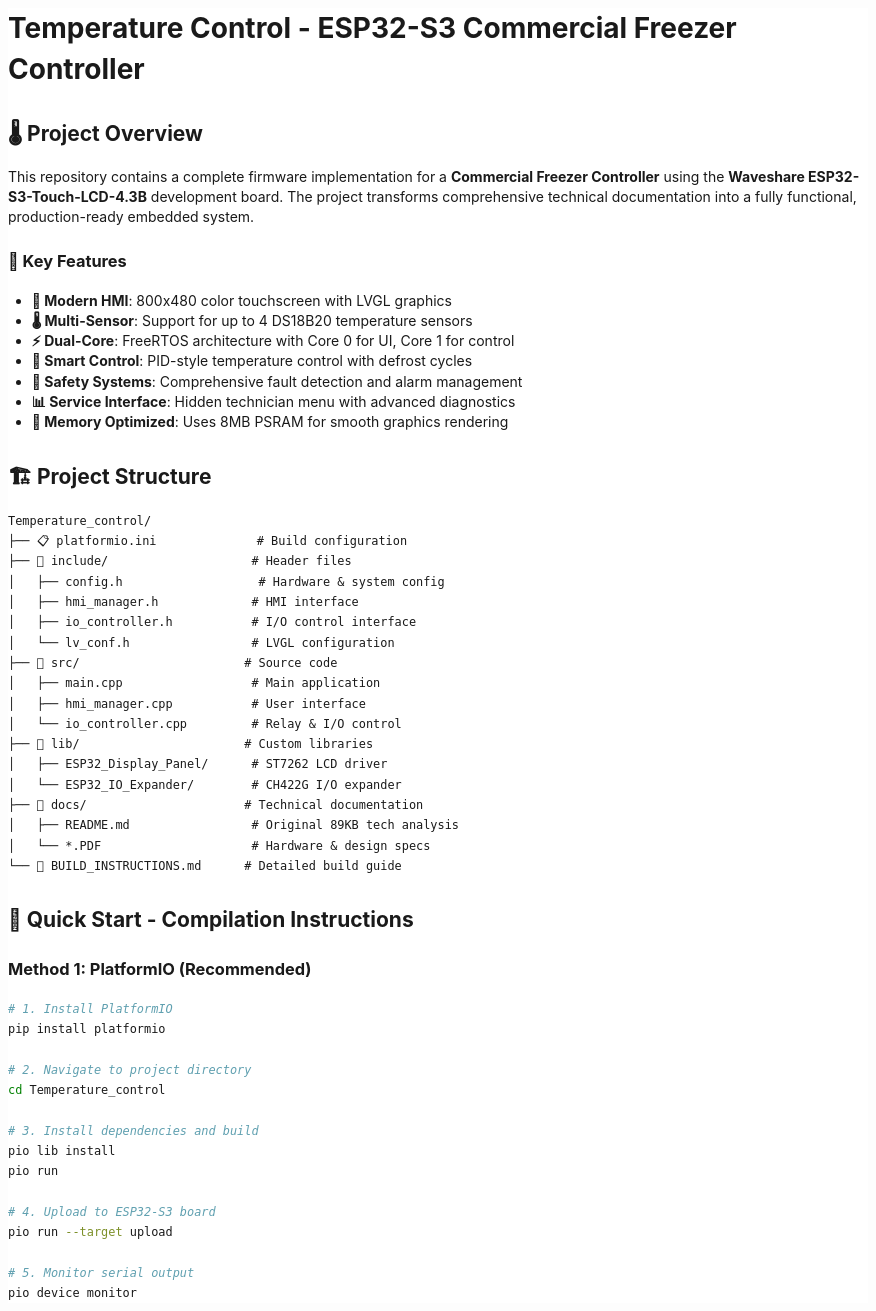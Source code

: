 # Temperature Control - ESP32-S3 Commercial Freezer Controller

## 🌡️ Project Overview

This repository contains a complete firmware implementation for a **Commercial Freezer Controller** using the **Waveshare ESP32-S3-Touch-LCD-4.3B** development board. The project transforms comprehensive technical documentation into a fully functional, production-ready embedded system.

### 🚀 Key Features

- **📱 Modern HMI**: 800x480 color touchscreen with LVGL graphics
- **🌡️ Multi-Sensor**: Support for up to 4 DS18B20 temperature sensors  
- **⚡ Dual-Core**: FreeRTOS architecture with Core 0 for UI, Core 1 for control
- **🔧 Smart Control**: PID-style temperature control with defrost cycles
- **🚨 Safety Systems**: Comprehensive fault detection and alarm management
- **📊 Service Interface**: Hidden technician menu with advanced diagnostics
- **💾 Memory Optimized**: Uses 8MB PSRAM for smooth graphics rendering

## 🏗️ Project Structure

```
Temperature_control/
├── 📋 platformio.ini              # Build configuration
├── 📁 include/                    # Header files
│   ├── config.h                   # Hardware & system config
│   ├── hmi_manager.h             # HMI interface
│   ├── io_controller.h           # I/O control interface  
│   └── lv_conf.h                 # LVGL configuration
├── 📁 src/                       # Source code
│   ├── main.cpp                  # Main application
│   ├── hmi_manager.cpp           # User interface
│   └── io_controller.cpp         # Relay & I/O control
├── 📁 lib/                       # Custom libraries
│   ├── ESP32_Display_Panel/      # ST7262 LCD driver
│   └── ESP32_IO_Expander/        # CH422G I/O expander
├── 📁 docs/                      # Technical documentation
│   ├── README.md                 # Original 89KB tech analysis
│   └── *.PDF                     # Hardware & design specs
└── 📄 BUILD_INSTRUCTIONS.md      # Detailed build guide
```

## 🔧 Quick Start - Compilation Instructions

### Method 1: PlatformIO (Recommended)

```bash
# 1. Install PlatformIO
pip install platformio

# 2. Navigate to project directory  
cd Temperature_control

# 3. Install dependencies and build
pio lib install
pio run

# 4. Upload to ESP32-S3 board
pio run --target upload

# 5. Monitor serial output
pio device monitor
```